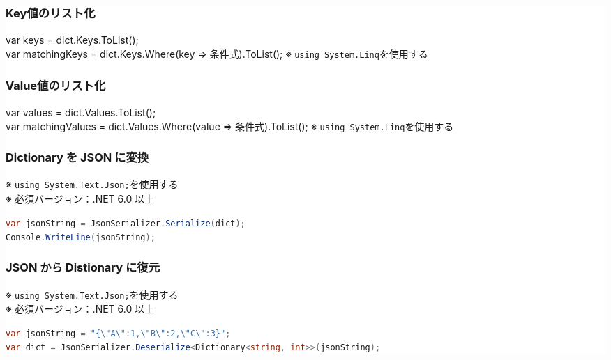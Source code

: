 ### Key値のリスト化
var keys = dict.Keys.ToList();  
var matchingKeys = dict.Keys.Where(key => 条件式).ToList();  ※ `using System.Linq`を使用する

### Value値のリスト化
var values = dict.Values.ToList();  
var matchingValues = dict.Values.Where(value => 条件式).ToList();  ※ `using System.Linq`を使用する

### Dictionary を JSON に変換
※ `using System.Text.Json;`を使用する  
※ 必須バージョン：.NET 6.0 以上
```C#
var jsonString = JsonSerializer.Serialize(dict);
Console.WriteLine(jsonString);
```

### JSON から Distionary に復元
※ `using System.Text.Json;`を使用する  
※ 必須バージョン：.NET 6.0 以上
```C#
var jsonString = "{\"A\":1,\"B\":2,\"C\":3}";
var dict = JsonSerializer.Deserialize<Dictionary<string, int>>(jsonString);
```
